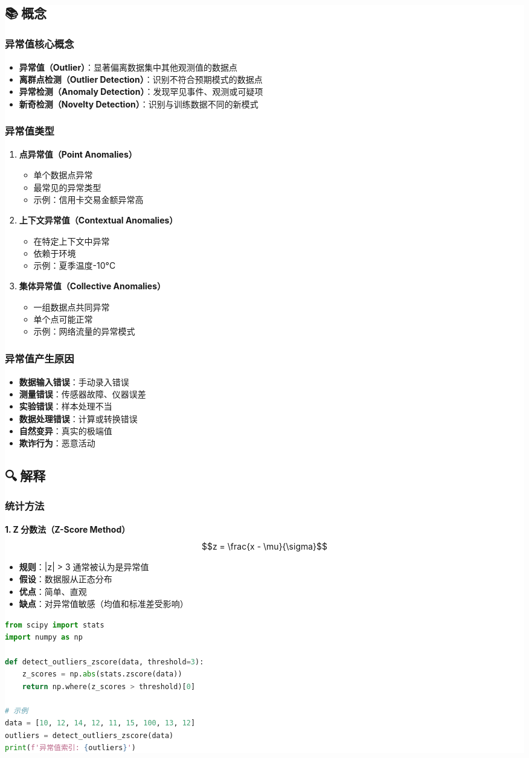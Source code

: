 ## 📚 概念

### 异常值核心概念

- **异常值（Outlier）**：显著偏离数据集中其他观测值的数据点
- **离群点检测（Outlier Detection）**：识别不符合预期模式的数据点
- **异常检测（Anomaly Detection）**：发现罕见事件、观测或可疑项
- **新奇检测（Novelty Detection）**：识别与训练数据不同的新模式

### 异常值类型

1. **点异常值（Point Anomalies）**

   - 单个数据点异常
   - 最常见的异常类型
   - 示例：信用卡交易金额异常高

2. **上下文异常值（Contextual Anomalies）**

   - 在特定上下文中异常
   - 依赖于环境
   - 示例：夏季温度-10°C

3. **集体异常值（Collective Anomalies）**
   - 一组数据点共同异常
   - 单个点可能正常
   - 示例：网络流量的异常模式

### 异常值产生原因

- **数据输入错误**：手动录入错误
- **测量错误**：传感器故障、仪器误差
- **实验错误**：样本处理不当
- **数据处理错误**：计算或转换错误
- **自然变异**：真实的极端值
- **欺诈行为**：恶意活动

## 🔍 解释

### 统计方法

**1. Z 分数法（Z-Score Method）**
$$z = \frac{x - \mu}{\sigma}$$

- **规则**：|z| > 3 通常被认为是异常值
- **假设**：数据服从正态分布
- **优点**：简单、直观
- **缺点**：对异常值敏感（均值和标准差受影响）

```python
from scipy import stats
import numpy as np

def detect_outliers_zscore(data, threshold=3):
    z_scores = np.abs(stats.zscore(data))
    return np.where(z_scores > threshold)[0]

# 示例
data = [10, 12, 14, 12, 11, 15, 100, 13, 12]
outliers = detect_outliers_zscore(data)
print(f'异常值索引: {outliers}')
```
